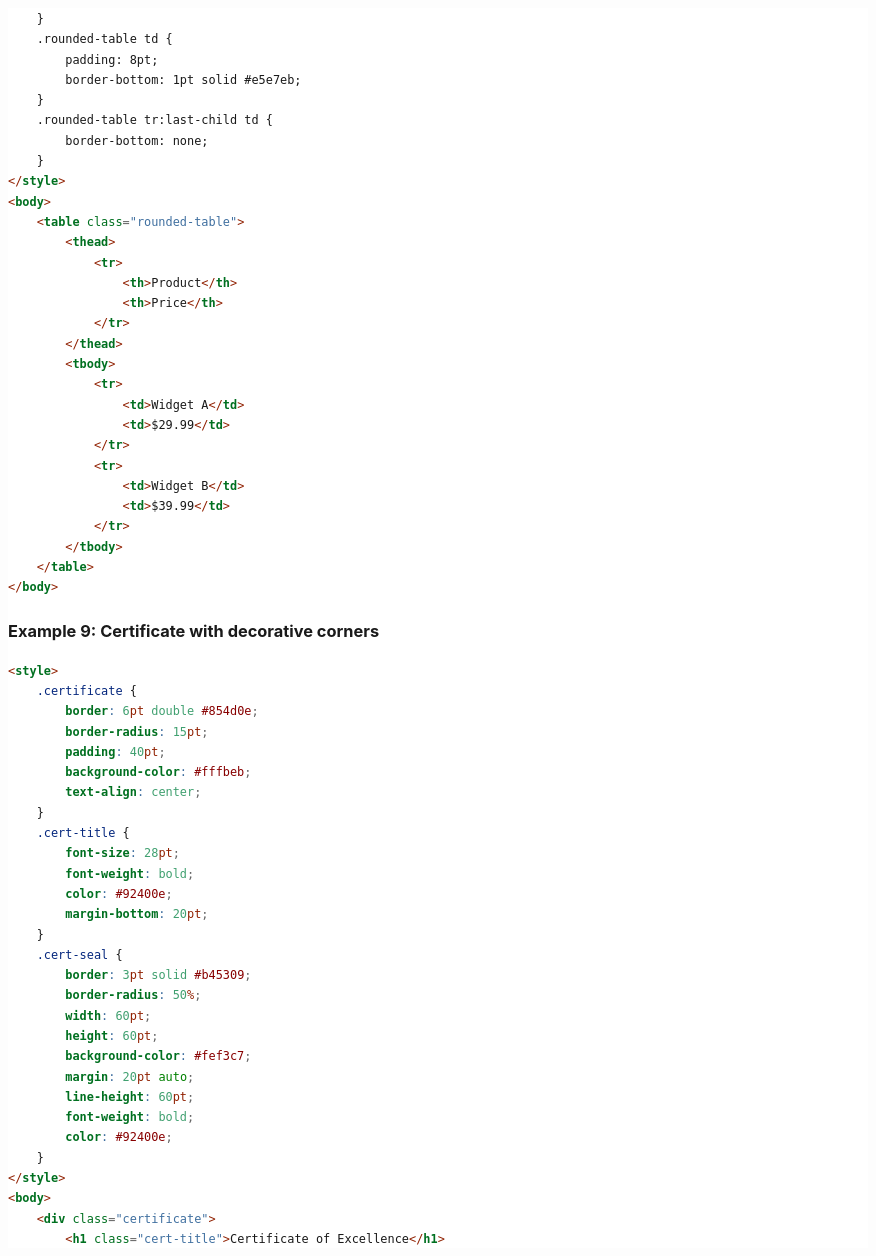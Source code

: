 ```html
    }
    .rounded-table td {
        padding: 8pt;
        border-bottom: 1pt solid #e5e7eb;
    }
    .rounded-table tr:last-child td {
        border-bottom: none;
    }
</style>
<body>
    <table class="rounded-table">
        <thead>
            <tr>
                <th>Product</th>
                <th>Price</th>
            </tr>
        </thead>
        <tbody>
            <tr>
                <td>Widget A</td>
                <td>$29.99</td>
            </tr>
            <tr>
                <td>Widget B</td>
                <td>$39.99</td>
            </tr>
        </tbody>
    </table>
</body>
```

### Example 9: Certificate with decorative corners

```html
<style>
    .certificate {
        border: 6pt double #854d0e;
        border-radius: 15pt;
        padding: 40pt;
        background-color: #fffbeb;
        text-align: center;
    }
    .cert-title {
        font-size: 28pt;
        font-weight: bold;
        color: #92400e;
        margin-bottom: 20pt;
    }
    .cert-seal {
        border: 3pt solid #b45309;
        border-radius: 50%;
        width: 60pt;
        height: 60pt;
        background-color: #fef3c7;
        margin: 20pt auto;
        line-height: 60pt;
        font-weight: bold;
        color: #92400e;
    }
</style>
<body>
    <div class="certificate">
        <h1 class="cert-title">Certificate of Excellence</h1>
```